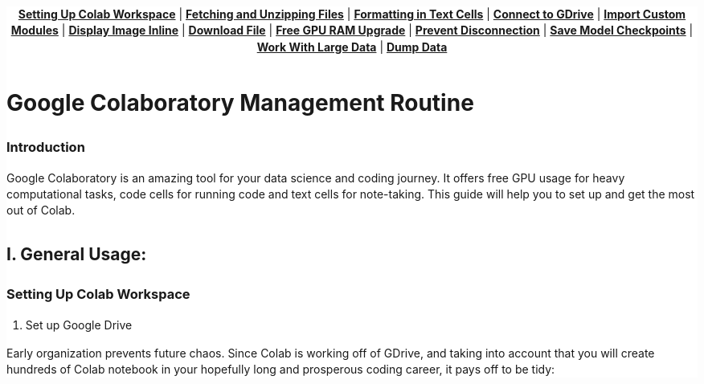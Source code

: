 <p align="center">
<b><a href="#setting-up-colab-workspace">Setting Up Colab Workspace</a></b>
|
<b><a href="#fetching-and-unzipping-files">Fetching and Unzipping Files</a></b>
|
<b><a href="#formatting-in-text-cells">Formatting in Text Cells</a></b>
|
<b><a href="#connect-to-gdrive">Connect to GDrive</a></b>
|
<b><a href="#import-custom-modules">Import Custom Modules</a></b>
|
<b><a href="#display-image-inline">Display Image Inline</a></b>
|
<b><a href="#download-file">Download File</a></b>
|
<b><a href="#free-gpu-ram-upgrade">Free GPU RAM Upgrade</a></b>
|
<b><a href="#prevent-disconnection">Prevent Disconnection</a></b>
|
<b><a href="#save-model-checkpoints">Save Model Checkpoints</a></b>
|
<b><a href="#work-with-large-data">Work With Large Data</a></b>
|
<b><a href="#dump-data">Dump Data</a></b>
</p>


# Google Colaboratory Management Routine 

### Introduction

Google Colaboratory is an amazing tool for your data science and coding journey. It offers free GPU usage for heavy computational tasks, code cells for running code and text cells for note-taking. This guide will help you to set up and get the most out of Colab. 

## I. General Usage:

### Setting Up Colab Workspace

1. Set up Google Drive

Early organization prevents future chaos. Since Colab is working off of GDrive, and taking into account that you will create hundreds of Colab notebook in your hopefully long and prosperous coding career, it pays off to be tidy: 
